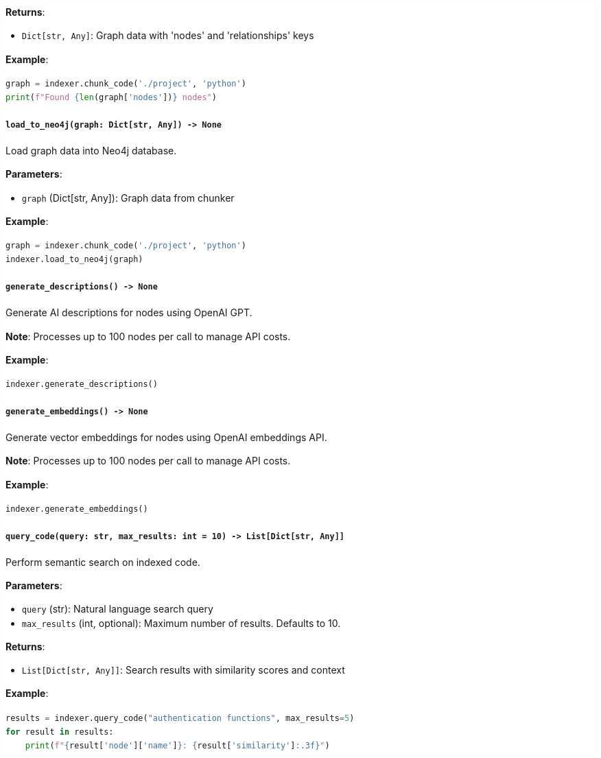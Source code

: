 **Returns**:
- `Dict[str, Any]`: Graph data with 'nodes' and 'relationships' keys

**Example**:
```python
graph = indexer.chunk_code('./project', 'python')
print(f"Found {len(graph['nodes'])} nodes")
```

#### `load_to_neo4j(graph: Dict[str, Any]) -> None`

Load graph data into Neo4j database.

**Parameters**:
- `graph` (Dict[str, Any]): Graph data from chunker

**Example**:
```python
graph = indexer.chunk_code('./project', 'python')
indexer.load_to_neo4j(graph)
```

#### `generate_descriptions() -> None`

Generate AI descriptions for nodes using OpenAI GPT.

**Note**: Processes up to 100 nodes per call to manage API costs.

**Example**:
```python
indexer.generate_descriptions()
```

#### `generate_embeddings() -> None`

Generate vector embeddings for nodes using OpenAI embeddings API.

**Note**: Processes up to 100 nodes per call to manage API costs.

**Example**:
```python
indexer.generate_embeddings()
```

#### `query_code(query: str, max_results: int = 10) -> List[Dict[str, Any]]`

Perform semantic search on indexed code.

**Parameters**:
- `query` (str): Natural language search query
- `max_results` (int, optional): Maximum number of results. Defaults to 10.

**Returns**:
- `List[Dict[str, Any]]`: Search results with similarity scores and context

**Example**:
```python
results = indexer.query_code("authentication functions", max_results=5)
for result in results:
    print(f"{result['node']['name']}: {result['similarity']:.3f}")
```
